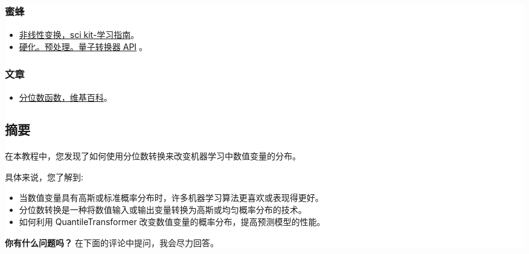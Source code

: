 ### 蜜蜂

*   [非线性变换，sci kit-学习指南](https://scikit-learn.org/stable/modules/preprocessing.html#preprocessing-transformer)。
*   [硬化。预处理。量子转换器 API](https://scikit-learn.org/stable/modules/generated/sklearn.preprocessing.QuantileTransformer.html) 。

### 文章

*   [分位数函数，维基百科](https://en.wikipedia.org/wiki/Quantile_function)。

## 摘要

在本教程中，您发现了如何使用分位数转换来改变机器学习中数值变量的分布。

具体来说，您了解到:

*   当数值变量具有高斯或标准概率分布时，许多机器学习算法更喜欢或表现得更好。
*   分位数转换是一种将数值输入或输出变量转换为高斯或均匀概率分布的技术。
*   如何利用 QuantileTransformer 改变数值变量的概率分布，提高预测模型的性能。

**你有什么问题吗？**
在下面的评论中提问，我会尽力回答。